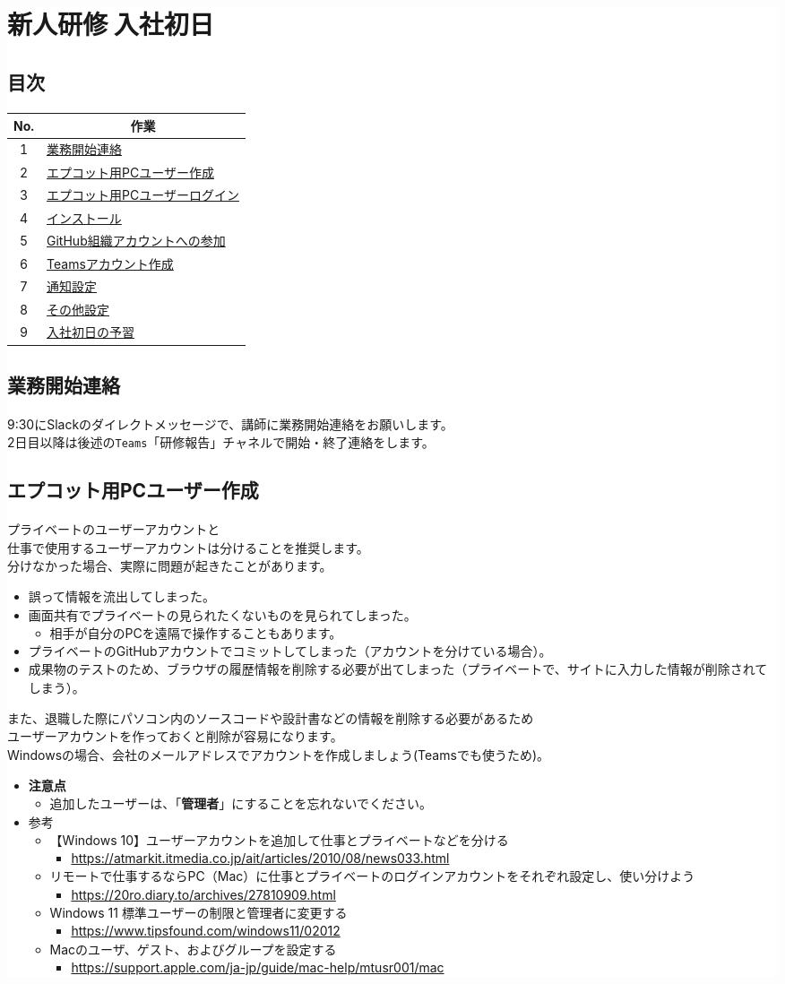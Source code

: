 # 新人研修 入社初日

## 目次

| No. | 作業 |
| :---: | --- |
| 1 | [業務開始連絡](#業務開始連絡) |
| 2 | [エプコット用PCユーザー作成](#エプコット用pcユーザー作成) |
| 3 | [エプコット用PCユーザーログイン](#エプコット用pcユーザーログイン) |
| 4 | [インストール](#インストール) |
| 5 | [GitHub組織アカウントへの参加](#github組織アカウントへの参加) |
| 6 | [Teamsアカウント作成](#teamsアカウント作成) |
| 7 | [通知設定](#通知設定) |
| 8 | [その他設定](#その他設定) |
| 9 | [入社初日の予習](#入社初日の予習) |

## 業務開始連絡

9:30にSlackのダイレクトメッセージで、講師に業務開始連絡をお願いします。  
2日目以降は後述の`Teams`「研修報告」チャネルで開始・終了連絡をします。

## エプコット用PCユーザー作成

プライベートのユーザーアカウントと  
仕事で使用するユーザーアカウントは分けることを推奨します。  
分けなかった場合、実際に問題が起きたことがあります。  

- 誤って情報を流出してしまった。
- 画面共有でプライベートの見られたくないものを見られてしまった。
  - 相手が自分のPCを遠隔で操作することもあります。
- プライベートのGitHubアカウントでコミットしてしまった（アカウントを分けている場合）。
- 成果物のテストのため、ブラウザの履歴情報を削除する必要が出てしまった（プライベートで、サイトに入力した情報が削除されてしまう）。

また、退職した際にパソコン内のソースコードや設計書などの情報を削除する必要があるため  
ユーザーアカウントを作っておくと削除が容易になります。  
Windowsの場合、会社のメールアドレスでアカウントを作成しましょう(Teamsでも使うため)。

- **注意点**
  - 追加したユーザーは、「**管理者**」にすることを忘れないでください。
- 参考
  - 【Windows 10】ユーザーアカウントを追加して仕事とプライベートなどを分ける
    - <https://atmarkit.itmedia.co.jp/ait/articles/2010/08/news033.html>
  - リモートで仕事するならPC（Mac）に仕事とプライベートのログインアカウントをそれぞれ設定し、使い分けよう
    - <https://20ro.diary.to/archives/27810909.html>
  - Windows 11 標準ユーザーの制限と管理者に変更する
    - <https://www.tipsfound.com/windows11/02012>
  - Macのユーザ、ゲスト、およびグループを設定する
    - <https://support.apple.com/ja-jp/guide/mac-help/mtusr001/mac>

